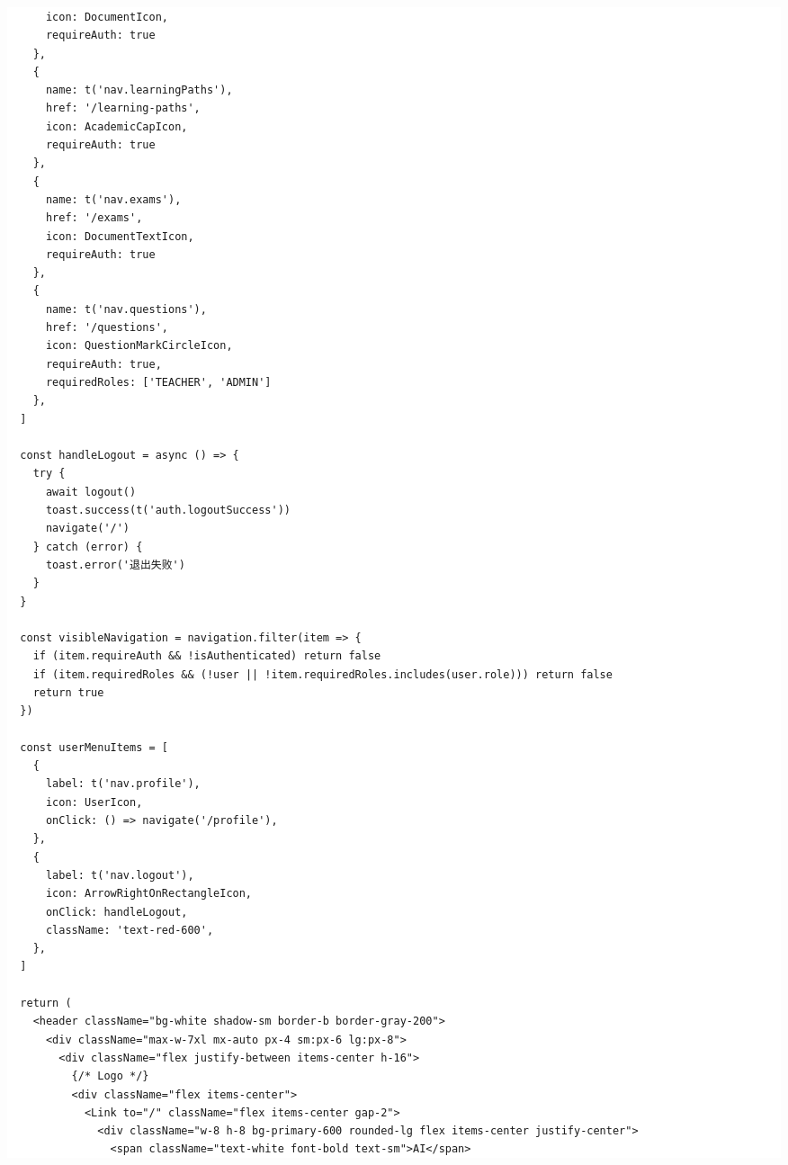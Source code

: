 ```tsx
      icon: DocumentIcon, 
      requireAuth: true 
    },
    { 
      name: t('nav.learningPaths'), 
      href: '/learning-paths', 
      icon: AcademicCapIcon, 
      requireAuth: true 
    },
    { 
      name: t('nav.exams'), 
      href: '/exams', 
      icon: DocumentTextIcon, 
      requireAuth: true 
    },
    { 
      name: t('nav.questions'), 
      href: '/questions', 
      icon: QuestionMarkCircleIcon, 
      requireAuth: true,
      requiredRoles: ['TEACHER', 'ADMIN'] 
    },
  ]

  const handleLogout = async () => {
    try {
      await logout()
      toast.success(t('auth.logoutSuccess'))
      navigate('/')
    } catch (error) {
      toast.error('退出失败')
    }
  }

  const visibleNavigation = navigation.filter(item => {
    if (item.requireAuth && !isAuthenticated) return false
    if (item.requiredRoles && (!user || !item.requiredRoles.includes(user.role))) return false
    return true
  })

  const userMenuItems = [
    {
      label: t('nav.profile'),
      icon: UserIcon,
      onClick: () => navigate('/profile'),
    },
    {
      label: t('nav.logout'),
      icon: ArrowRightOnRectangleIcon,
      onClick: handleLogout,
      className: 'text-red-600',
    },
  ]

  return (
    <header className="bg-white shadow-sm border-b border-gray-200">
      <div className="max-w-7xl mx-auto px-4 sm:px-6 lg:px-8">
        <div className="flex justify-between items-center h-16">
          {/* Logo */}
          <div className="flex items-center">
            <Link to="/" className="flex items-center gap-2">
              <div className="w-8 h-8 bg-primary-600 rounded-lg flex items-center justify-center">
                <span className="text-white font-bold text-sm">AI</span>
```